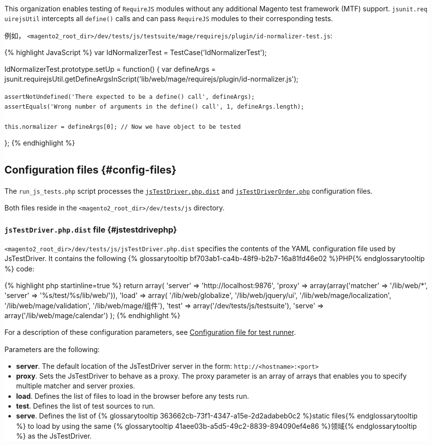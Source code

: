 This organization enables testing of `RequireJS` modules without any additional Magento test framework (MTF) support. `jsunit.requirejsUtil` intercepts all `define()` calls and can pass `RequireJS` modules to their corresponding tests.

例如， `<magento2_root_dir>/dev/tests/js/testsuite/mage/requirejs/plugin/id-normalizer-test.js`:

{% highlight JavaScript %}
var IdNormalizerTest = TestCase('IdNormalizerTest');

IdNormalizerTest.prototype.setUp = function() {
    var defineArgs = jsunit.requirejsUtil.getDefineArgsInScript('lib/web/mage/requirejs/plugin/id-normalizer.js');

    assertNotUndefined('There expected to be a define() call', defineArgs);
    assertEquals('Wrong number of arguments in the define() call', 1, defineArgs.length);

    this.normalizer = defineArgs[0]; // Now we have object to be tested
};
{% endhighlight %}

## Configuration files {#config-files}

The `run_js_tests.php` script processes the [`jsTestDriver.php.dist`] and [`jsTestDriverOrder.php`] configuration files.

Both files reside in the `<magento2_root_dir>/dev/tests/js` directory.

### `jsTestDriver.php.dist` file {#jstestdrivephp}

`<magento2_root_dir>/dev/tests/js/jsTestDriver.php.dist` specifies the contents of the YAML configuration file used by JsTestDriver. It contains the following {% glossarytooltip bf703ab1-ca4b-48f9-b2b7-16a81fd46e02 %}PHP{% endglossarytooltip %} code:

{% highlight php startinline=true %}
return array(
    'server' => 'http://localhost:9876',
    'proxy' => array(array('matcher' => '/lib/web/*', 'server' => '%s/test/%s/lib/web/')),
    'load' => array(
        '/lib/web/globalize',
        '/lib/web/jquery/ui',
        '/lib/web/mage/localization',
        '/lib/web/mage/validation',
        '/lib/web/mage/组件'),
    'test' => array('/dev/tests/js/testsuite'),
    'serve' => array('/lib/web/mage/calendar')
);
{% endhighlight %}

For a description of these configuration parameters, see [Configuration file for test runner].

Parameters are the following:

* **server**. The default location of the JsTestDriver server in the form: `http://<hostname>:<port>`
* **proxy**. Sets the JsTestDriver to behave as a proxy. The proxy parameter is an array of arrays that enables you to specify multiple matcher and server proxies.
* **load**. Defines the list of files to load in the browser before any tests run.
* **test**. Defines the list of test sources to run.
* **serve**. Defines the list of {% glossarytooltip 363662cb-73f1-4347-a15e-2d2adabeb0c2 %}static files{% endglossarytooltip %} to load by using the same {% glossarytooltip 41aee03b-a5d5-49c2-8839-894090ef4e86 %}领域{% endglossarytooltip %} as the JsTestDriver.


[Configuration file for test runner]: https://code.google.com/p/js-test-driver/wiki/ConfigurationFile
[JsTestDriver]: https://code.google.com/archive/p/js-test-driver/wikis/GettingStarted.wiki
[Capture a browser]: #capture-browser
[configuration files]: #config-files
[Create a run configuration]: #run-configuration
[`jsTestDriver.php.dist`]: #jstestdrivephp
[`jsTestDriverOrder.php`]: #jstestdriverorderphp
[JsTestDriver API]: #jstestdriver-api
[JsTestDriver test library]: #test-library
[jsunit.requirejsUtil framework]: #framework
[Install the JsTestDriver plugin]: #install-plugin
[`run_js_tests.php` script]: #process-overview
[PhpStorm]: #phpstorm
[Start the JsTestDriver server]: #start-jstestdriver-server